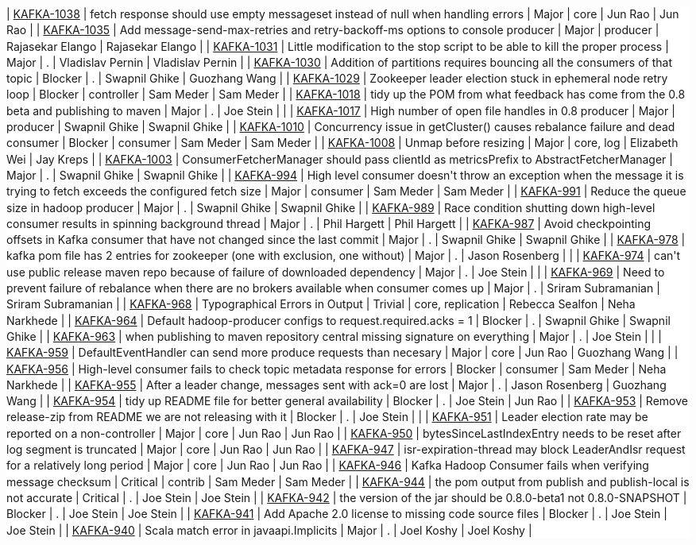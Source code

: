 | [KAFKA-1038](https://issues.apache.org/jira/browse/KAFKA-1038) | fetch response should use empty messageset instead of null when handling errors |  Major | core | Jun Rao | Jun Rao |
| [KAFKA-1035](https://issues.apache.org/jira/browse/KAFKA-1035) | Add message-send-max-retries and retry-backoff-ms options to console producer |  Major | producer | Rajasekar Elango | Rajasekar Elango |
| [KAFKA-1031](https://issues.apache.org/jira/browse/KAFKA-1031) | Little modification to the stop script to be able to kill the proper process |  Major | . | Vladislav Pernin | Vladislav Pernin |
| [KAFKA-1030](https://issues.apache.org/jira/browse/KAFKA-1030) | Addition of partitions requires bouncing all the consumers of that topic |  Blocker | . | Swapnil Ghike | Guozhang Wang |
| [KAFKA-1029](https://issues.apache.org/jira/browse/KAFKA-1029) | Zookeeper leader election stuck in ephemeral node retry loop |  Blocker | controller | Sam Meder | Sam Meder |
| [KAFKA-1018](https://issues.apache.org/jira/browse/KAFKA-1018) | tidy up the POM from what feedback has come from the 0.8 beta and publishing to maven |  Major | . | Joe Stein |  |
| [KAFKA-1017](https://issues.apache.org/jira/browse/KAFKA-1017) | High number of open file handles in 0.8 producer |  Major | producer | Swapnil Ghike | Swapnil Ghike |
| [KAFKA-1010](https://issues.apache.org/jira/browse/KAFKA-1010) | Concurrency issue in getCluster() causes rebalance failure and dead consumer |  Blocker | consumer | Sam Meder | Sam Meder |
| [KAFKA-1008](https://issues.apache.org/jira/browse/KAFKA-1008) | Unmap before resizing |  Major | core, log | Elizabeth Wei | Jay Kreps |
| [KAFKA-1003](https://issues.apache.org/jira/browse/KAFKA-1003) | ConsumerFetcherManager should pass clientId as metricsPrefix to AbstractFetcherManager |  Major | . | Swapnil Ghike | Swapnil Ghike |
| [KAFKA-994](https://issues.apache.org/jira/browse/KAFKA-994) | High level consumer doesn't throw an exception when the message it is trying to fetch exceeds the configured fetch size |  Major | consumer | Sam Meder | Sam Meder |
| [KAFKA-991](https://issues.apache.org/jira/browse/KAFKA-991) | Reduce the queue size in hadoop producer |  Major | . | Swapnil Ghike | Swapnil Ghike |
| [KAFKA-989](https://issues.apache.org/jira/browse/KAFKA-989) | Race condition shutting down high-level consumer results in spinning background thread |  Major | . | Phil Hargett | Phil Hargett |
| [KAFKA-987](https://issues.apache.org/jira/browse/KAFKA-987) | Avoid checkpointing offsets in Kafka consumer that have not changed since the last commit |  Major | . | Swapnil Ghike | Swapnil Ghike |
| [KAFKA-978](https://issues.apache.org/jira/browse/KAFKA-978) | kafka pom file has 2 entries for zookeeper (one with exclusion, one without) |  Major | . | Jason Rosenberg |  |
| [KAFKA-974](https://issues.apache.org/jira/browse/KAFKA-974) | can't use public release maven repo because of failure of downloaded dependency |  Major | . | Joe Stein |  |
| [KAFKA-969](https://issues.apache.org/jira/browse/KAFKA-969) | Need to prevent failure of rebalance when there are no brokers available when consumer comes up |  Major | . | Sriram Subramanian | Sriram Subramanian |
| [KAFKA-968](https://issues.apache.org/jira/browse/KAFKA-968) | Typographical Errors in Output |  Trivial | core, replication | Rebecca Sealfon | Neha Narkhede |
| [KAFKA-964](https://issues.apache.org/jira/browse/KAFKA-964) | Default hadoop-producer configs to request.required.acks = 1 |  Blocker | . | Swapnil Ghike | Swapnil Ghike |
| [KAFKA-963](https://issues.apache.org/jira/browse/KAFKA-963) | when publishing to maven repository central missing signature on everything |  Major | . | Joe Stein |  |
| [KAFKA-959](https://issues.apache.org/jira/browse/KAFKA-959) | DefaultEventHandler can send more produce requests than necesary |  Major | core | Jun Rao | Guozhang Wang |
| [KAFKA-956](https://issues.apache.org/jira/browse/KAFKA-956) | High-level consumer fails to check topic metadata response for errors |  Blocker | consumer | Sam Meder | Neha Narkhede |
| [KAFKA-955](https://issues.apache.org/jira/browse/KAFKA-955) | After a leader change, messages sent with ack=0 are lost |  Major | . | Jason Rosenberg | Guozhang Wang |
| [KAFKA-954](https://issues.apache.org/jira/browse/KAFKA-954) | tidy up README file for better general availability |  Blocker | . | Joe Stein | Jun Rao |
| [KAFKA-953](https://issues.apache.org/jira/browse/KAFKA-953) | Remove release-zip from README we are not releasing with it |  Blocker | . | Joe Stein |  |
| [KAFKA-951](https://issues.apache.org/jira/browse/KAFKA-951) | Leader election rate may be reported on a non-controller |  Major | core | Jun Rao | Jun Rao |
| [KAFKA-950](https://issues.apache.org/jira/browse/KAFKA-950) | bytesSinceLastIndexEntry needs to be reset after log segment is truncated |  Major | core | Jun Rao | Jun Rao |
| [KAFKA-947](https://issues.apache.org/jira/browse/KAFKA-947) | isr-expiration-thread may block LeaderAndIsr request for a relatively long period |  Major | core | Jun Rao | Jun Rao |
| [KAFKA-946](https://issues.apache.org/jira/browse/KAFKA-946) | Kafka Hadoop Consumer fails when verifying message checksum |  Critical | contrib | Sam Meder | Sam Meder |
| [KAFKA-944](https://issues.apache.org/jira/browse/KAFKA-944) | the pom output from publish and publish-local is not accurate |  Critical | . | Joe Stein | Joe Stein |
| [KAFKA-942](https://issues.apache.org/jira/browse/KAFKA-942) | the version of the jar should be 0.8.0-beta1 not 0.8.0-SNAPSHOT |  Blocker | . | Joe Stein | Joe Stein |
| [KAFKA-941](https://issues.apache.org/jira/browse/KAFKA-941) | Add Apache 2.0 license to missing code source files |  Blocker | . | Joe Stein | Joe Stein |
| [KAFKA-940](https://issues.apache.org/jira/browse/KAFKA-940) | Scala match error in javaapi.Implicits |  Major | . | Joel Koshy | Joel Koshy |